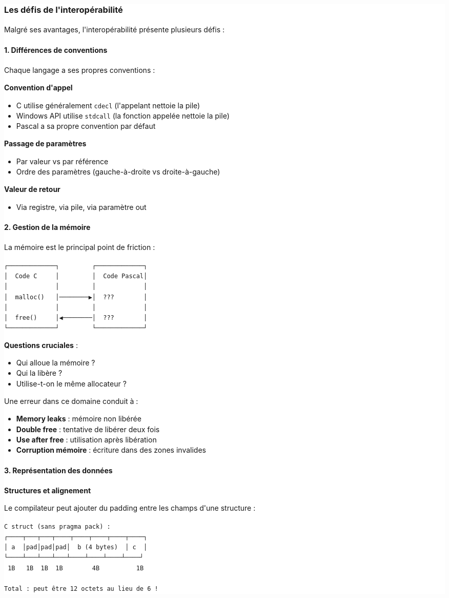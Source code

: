 ### Les défis de l'interopérabilité

Malgré ses avantages, l'interopérabilité présente plusieurs défis :

#### 1. Différences de conventions

Chaque langage a ses propres conventions :

**Convention d'appel**
- C utilise généralement `cdecl` (l'appelant nettoie la pile)
- Windows API utilise `stdcall` (la fonction appelée nettoie la pile)
- Pascal a sa propre convention par défaut

**Passage de paramètres**
- Par valeur vs par référence
- Ordre des paramètres (gauche-à-droite vs droite-à-gauche)

**Valeur de retour**
- Via registre, via pile, via paramètre out

#### 2. Gestion de la mémoire

La mémoire est le principal point de friction :

```
┌─────────────┐         ┌─────────────┐
│  Code C     │         │  Code Pascal│
│             │         │             │
│  malloc()   │────────▶│  ???        │
│             │         │             │
│  free()     │◀────────│  ???        │
└─────────────┘         └─────────────┘
```

**Questions cruciales** :
- Qui alloue la mémoire ?
- Qui la libère ?
- Utilise-t-on le même allocateur ?

Une erreur dans ce domaine conduit à :
- **Memory leaks** : mémoire non libérée
- **Double free** : tentative de libérer deux fois
- **Use after free** : utilisation après libération
- **Corruption mémoire** : écriture dans des zones invalides

#### 3. Représentation des données

**Structures et alignement**

Le compilateur peut ajouter du padding entre les champs d'une structure :

```
C struct (sans pragma pack) :
┌────┬───┬───┬────┬────┬────┬────┬────┐
│ a  │pad│pad│pad│  b (4 bytes)  │ c  │
└────┴───┴───┴───┴────┴────┴────┴────┘
 1B   1B  1B  1B        4B          1B

Total : peut être 12 octets au lieu de 6 !
```
